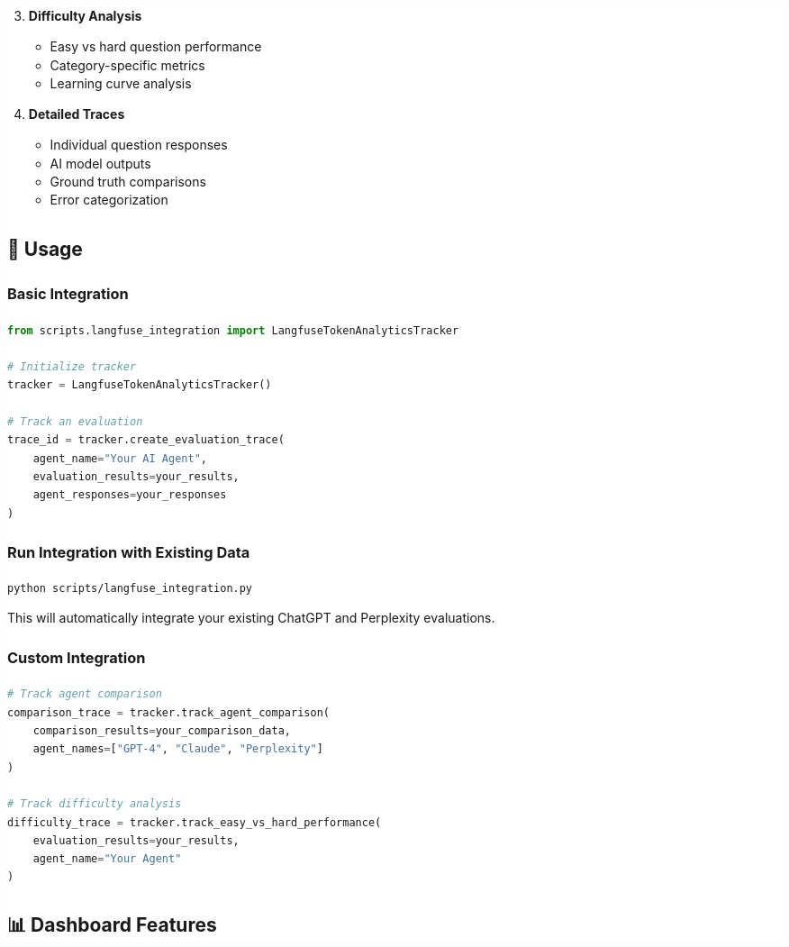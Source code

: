 3. **Difficulty Analysis**
   - Easy vs hard question performance
   - Category-specific metrics
   - Learning curve analysis

4. **Detailed Traces**
   - Individual question responses
   - AI model outputs
   - Ground truth comparisons
   - Error categorization

## 🚀 Usage

### Basic Integration

```python
from scripts.langfuse_integration import LangfuseTokenAnalyticsTracker

# Initialize tracker
tracker = LangfuseTokenAnalyticsTracker()

# Track an evaluation
trace_id = tracker.create_evaluation_trace(
    agent_name="Your AI Agent",
    evaluation_results=your_results,
    agent_responses=your_responses
)
```

### Run Integration with Existing Data

```bash
python scripts/langfuse_integration.py
```

This will automatically integrate your existing ChatGPT and Perplexity evaluations.

### Custom Integration

```python
# Track agent comparison
comparison_trace = tracker.track_agent_comparison(
    comparison_results=your_comparison_data,
    agent_names=["GPT-4", "Claude", "Perplexity"]
)

# Track difficulty analysis
difficulty_trace = tracker.track_easy_vs_hard_performance(
    evaluation_results=your_results,
    agent_name="Your Agent"
)
```

## 📊 Dashboard Features
